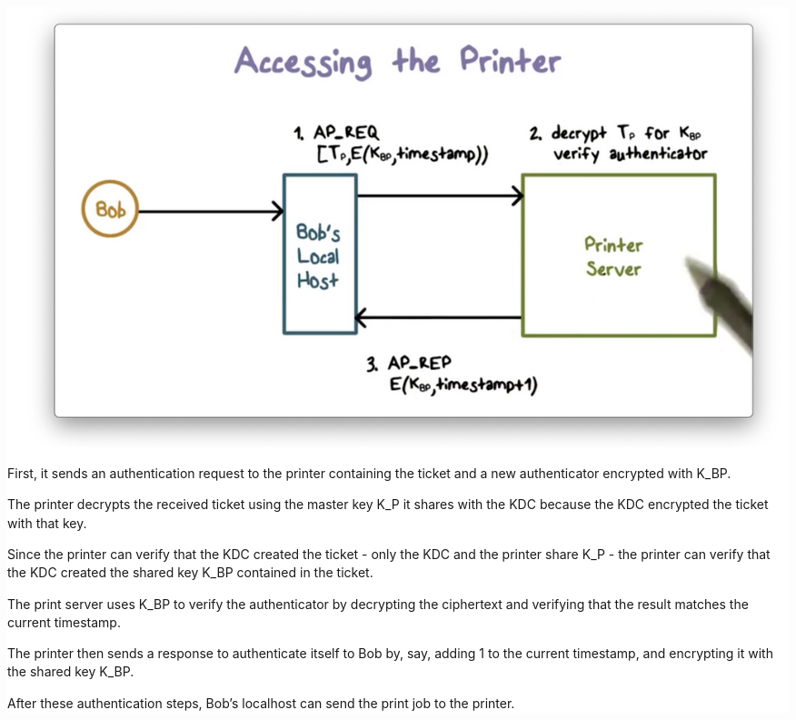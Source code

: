 ![Screen_Shot_2020-03-29_at_11-22-54_AM.png](image/Screen_Shot_2020-03-29_at_11-22-54_AM.png)

First, it sends an authentication request to the printer containing the ticket and a new authenticator encrypted with K_BP.

The printer decrypts the received ticket using the master key K_P it shares with the KDC because the KDC encrypted the ticket with that key.

Since the printer can verify that the KDC created the ticket - only the KDC and the printer share K_P - the printer can verify that the KDC created the shared key K_BP contained in the ticket.

The print server uses K_BP to verify the authenticator by decrypting the ciphertext and verifying that the result matches the current timestamp.

The printer then sends a response to authenticate itself to Bob by, say, adding 1 to the current timestamp, and encrypting it with the shared key K_BP.

After these authentication steps, Bob’s localhost can send the print job to the printer.

